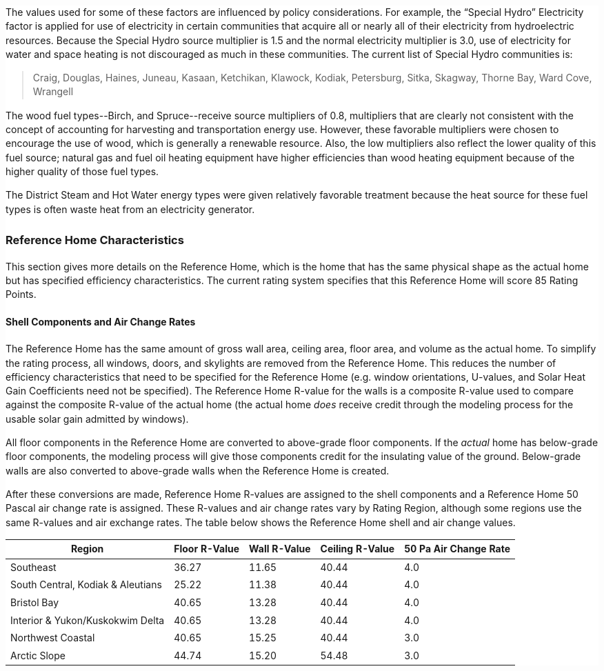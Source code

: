 The values used for some of these factors are influenced by policy considerations. For example, the “Special Hydro” Electricity factor is applied for use of electricity in certain communities that acquire all or nearly all of their electricity from hydroelectric resources. Because the Special Hydro source multiplier is 1.5 and the normal electricity multiplier is 3.0, use of electricity for water and space heating is not discouraged as much in these communities. The current list of Special Hydro communities is:

> Craig, Douglas, Haines, Juneau, Kasaan, Ketchikan, Klawock, Kodiak, Petersburg, Sitka, Skagway, Thorne Bay, Ward Cove, Wrangell

The wood fuel types--Birch, and Spruce--receive source multipliers of 0.8, multipliers that are clearly not consistent with the concept of accounting for harvesting and transportation energy use. However, these favorable multipliers were chosen to encourage the use of wood, which is generally a renewable resource. Also, the low multipliers also reflect the lower quality of this fuel source; natural gas and fuel oil heating equipment have higher efficiencies than wood heating equipment because of the higher quality of those fuel types.

The District Steam and Hot Water energy types were given relatively favorable treatment because the heat source for these fuel types is often waste heat from an electricity generator.

<a name="reference_home"></a>
### Reference Home Characteristics

This section gives more details on the Reference Home, which is the home that has the same physical shape as the actual home but has specified efficiency characteristics. The current rating system specifies that this Reference Home will score 85 Rating Points.

#### Shell Components and Air Change Rates

The Reference Home has the same amount of gross wall area, ceiling area, floor area, and volume as the actual home. To simplify the rating process, all windows, doors, and skylights are removed from the Reference Home. This reduces the number of efficiency characteristics that need to be specified for the Reference Home (e.g. window orientations, U-values, and Solar Heat Gain Coefficients need not be specified). The Reference Home R-value for the walls is a composite R-value used to compare against the composite R-value of the actual home (the actual home *does* receive credit through the modeling process for the usable solar gain admitted by windows).

All floor components in the Reference Home are converted to above-grade floor components. If the *actual* home has below-grade floor components, the modeling process will give those components credit for the insulating value of the ground. Below-grade walls are also converted to above-grade walls when the Reference Home is created.

After these conversions are made, Reference Home R-values are assigned to the shell components and a Reference Home 50 Pascal air change rate is assigned. These R-values and air change rates vary by Rating Region, although some regions use the same R-values and air exchange rates. The table below shows the Reference Home shell and air change values.

| **Region**                        | **Floor R-Value** | **Wall R-Value** | **Ceiling R-Value** | **50 Pa Air Change Rate** |
|-----------------------------------|-------------------|------------------|---------------------|---------------------------|
| Southeast                         | 36.27             | 11.65            | 40.44               | 4.0                       |
| South Central, Kodiak & Aleutians | 25.22             | 11.38            | 40.44               | 4.0                       |
| Bristol Bay                       | 40.65             | 13.28            | 40.44               | 4.0                       |
| Interior & Yukon/Kuskokwim Delta  | 40.65             | 13.28            | 40.44               | 4.0                       |
| Northwest Coastal                 | 40.65             | 15.25            | 40.44               | 3.0                       |
| Arctic Slope                      | 44.74             | 15.20            | 54.48               | 3.0                       |
